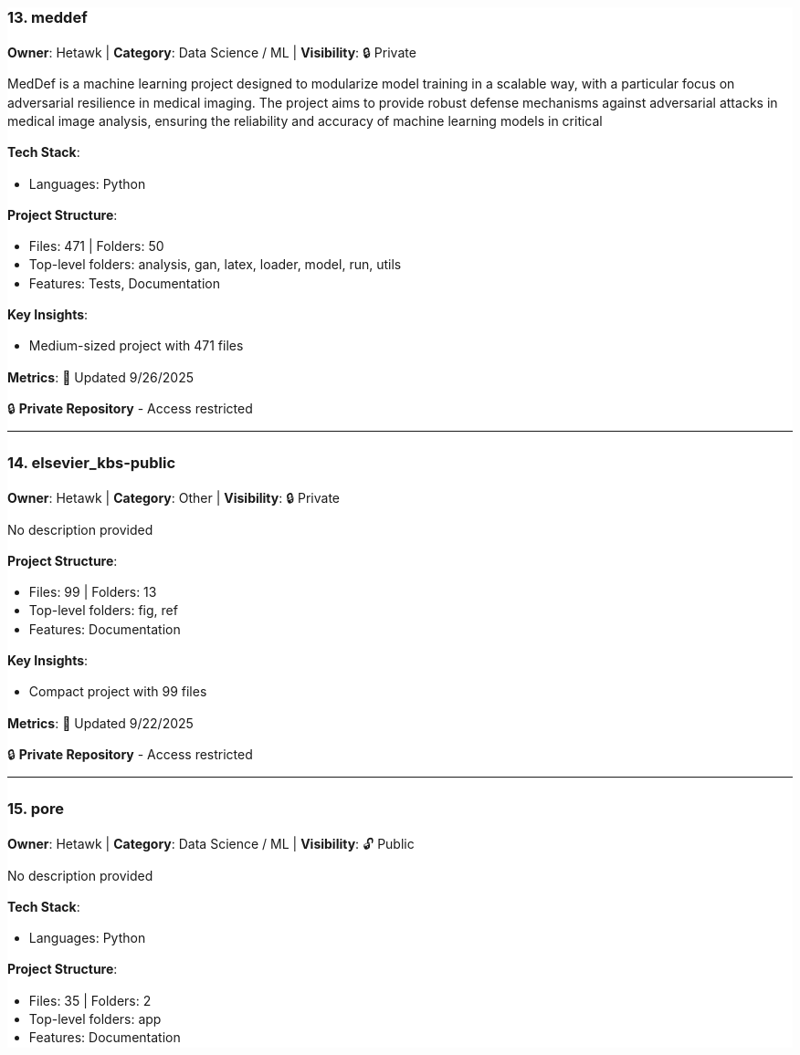 ### 13. meddef

**Owner**: Hetawk | **Category**: Data Science / ML | **Visibility**: 🔒 Private

MedDef is a machine learning project designed to modularize model training in a scalable way, with a particular focus on adversarial resilience in medical imaging. The project aims to provide robust defense mechanisms against adversarial attacks in medical image analysis, ensuring the reliability and accuracy of machine learning models in critical

**Tech Stack**:
- Languages: Python

**Project Structure**:
- Files: 471 | Folders: 50
- Top-level folders: analysis, gan, latex, loader, model, run, utils
- Features: Tests, Documentation

**Key Insights**:
- Medium-sized project with 471 files

**Metrics**: 📅 Updated 9/26/2025

🔒 **Private Repository** - Access restricted

---

### 14. elsevier_kbs-public

**Owner**: Hetawk | **Category**: Other | **Visibility**: 🔒 Private

No description provided

**Project Structure**:
- Files: 99 | Folders: 13
- Top-level folders: fig, ref
- Features: Documentation

**Key Insights**:
- Compact project with 99 files

**Metrics**: 📅 Updated 9/22/2025

🔒 **Private Repository** - Access restricted

---

### 15. pore

**Owner**: Hetawk | **Category**: Data Science / ML | **Visibility**: 🔓 Public

No description provided

**Tech Stack**:
- Languages: Python

**Project Structure**:
- Files: 35 | Folders: 2
- Top-level folders: app
- Features: Documentation
